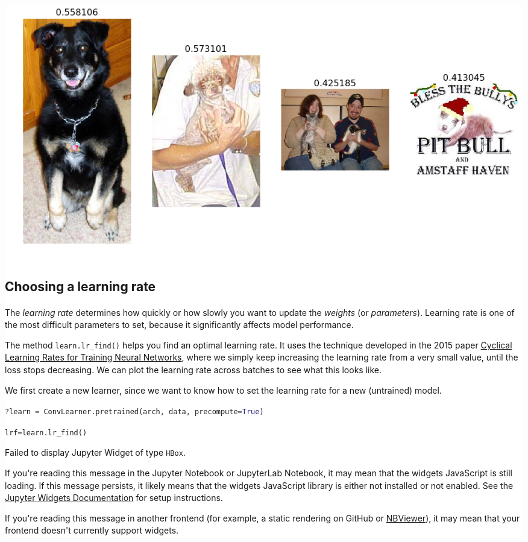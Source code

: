 ![png](output_62_1.png)


## Choosing a learning rate

The *learning rate* determines how quickly or how slowly you want to update the *weights* (or *parameters*). Learning rate is one of the most difficult parameters to set, because it significantly affects model performance.

The method `learn.lr_find()` helps you find an optimal learning rate. It uses the technique developed in the 2015 paper [Cyclical Learning Rates for Training Neural Networks](http://arxiv.org/abs/1506.01186), where we simply keep increasing the learning rate from a very small value, until the loss stops decreasing. We can plot the learning rate across batches to see what this looks like.

We first create a new learner, since we want to know how to set the learning rate for a new (untrained) model.


```python
?learn = ConvLearner.pretrained(arch, data, precompute=True)
```


```python
lrf=learn.lr_find()
```


<p>Failed to display Jupyter Widget of type <code>HBox</code>.</p>
<p>
  If you're reading this message in the Jupyter Notebook or JupyterLab Notebook, it may mean
  that the widgets JavaScript is still loading. If this message persists, it
  likely means that the widgets JavaScript library is either not installed or
  not enabled. See the <a href="https://ipywidgets.readthedocs.io/en/stable/user_install.html">Jupyter
  Widgets Documentation</a> for setup instructions.
</p>
<p>
  If you're reading this message in another frontend (for example, a static
  rendering on GitHub or <a href="https://nbviewer.jupyter.org/">NBViewer</a>),
  it may mean that your frontend doesn't currently support widgets.
</p>
